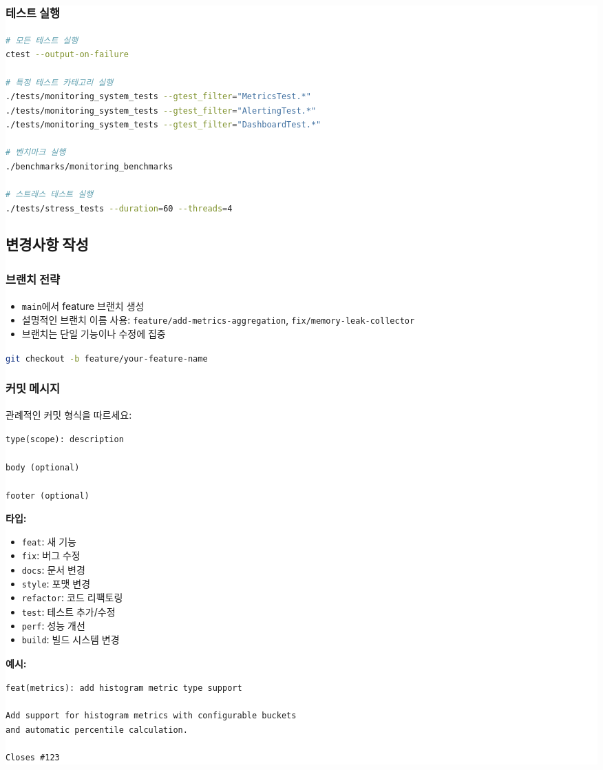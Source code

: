### 테스트 실행

```bash
# 모든 테스트 실행
ctest --output-on-failure

# 특정 테스트 카테고리 실행
./tests/monitoring_system_tests --gtest_filter="MetricsTest.*"
./tests/monitoring_system_tests --gtest_filter="AlertingTest.*"
./tests/monitoring_system_tests --gtest_filter="DashboardTest.*"

# 벤치마크 실행
./benchmarks/monitoring_benchmarks

# 스트레스 테스트 실행
./tests/stress_tests --duration=60 --threads=4
```

## 변경사항 작성

### 브랜치 전략

- `main`에서 feature 브랜치 생성
- 설명적인 브랜치 이름 사용: `feature/add-metrics-aggregation`, `fix/memory-leak-collector`
- 브랜치는 단일 기능이나 수정에 집중

```bash
git checkout -b feature/your-feature-name
```

### 커밋 메시지

관례적인 커밋 형식을 따르세요:

```
type(scope): description

body (optional)

footer (optional)
```

**타입:**
- `feat`: 새 기능
- `fix`: 버그 수정
- `docs`: 문서 변경
- `style`: 포맷 변경
- `refactor`: 코드 리팩토링
- `test`: 테스트 추가/수정
- `perf`: 성능 개선
- `build`: 빌드 시스템 변경

**예시:**
```
feat(metrics): add histogram metric type support

Add support for histogram metrics with configurable buckets
and automatic percentile calculation.

Closes #123
```
